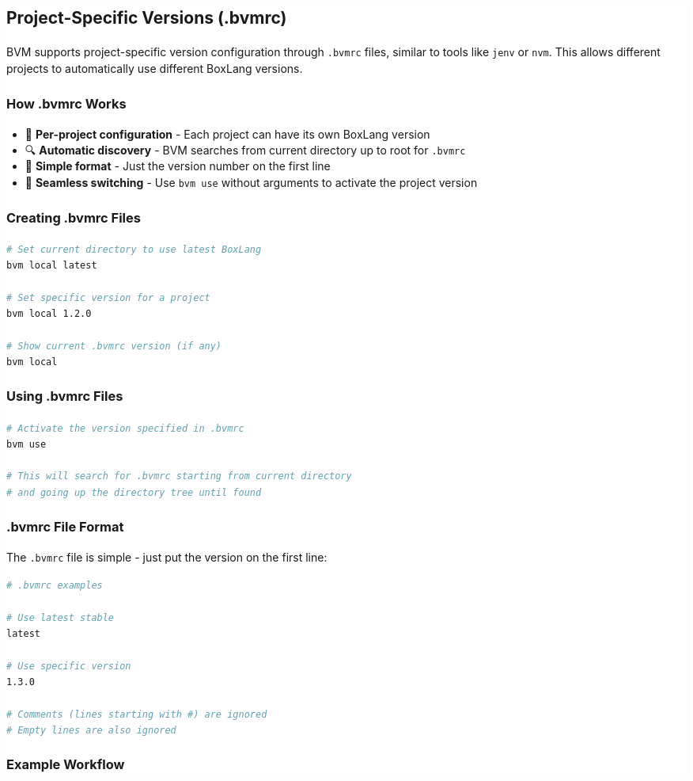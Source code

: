 ## Project-Specific Versions (.bvmrc)

BVM supports project-specific version configuration through `.bvmrc` files, similar to tools like `jenv` or `nvm`. This allows different projects to automatically use different BoxLang versions.

### How .bvmrc Works

- 📁 **Per-project configuration** - Each project can have its own BoxLang version
- 🔍 **Automatic discovery** - BVM searches from current directory up to root for `.bvmrc`
- 🎯 **Simple format** - Just the version number on the first line
- 🚀 **Seamless switching** - Use `bvm use` without arguments to activate the project version

### Creating .bvmrc Files

```bash
# Set current directory to use latest BoxLang
bvm local latest

# Set specific version for a project
bvm local 1.2.0

# Show current .bvmrc version (if any)
bvm local
```

### Using .bvmrc Files

```bash
# Activate the version specified in .bvmrc
bvm use

# This will search for .bvmrc starting from current directory
# and going up the directory tree until found
```

### .bvmrc File Format

The `.bvmrc` file is simple - just put the version on the first line:

```bash
# .bvmrc examples

# Use latest stable
latest

# Use specific version
1.3.0

# Comments (lines starting with #) are ignored
# Empty lines are also ignored
```

### Example Workflow
